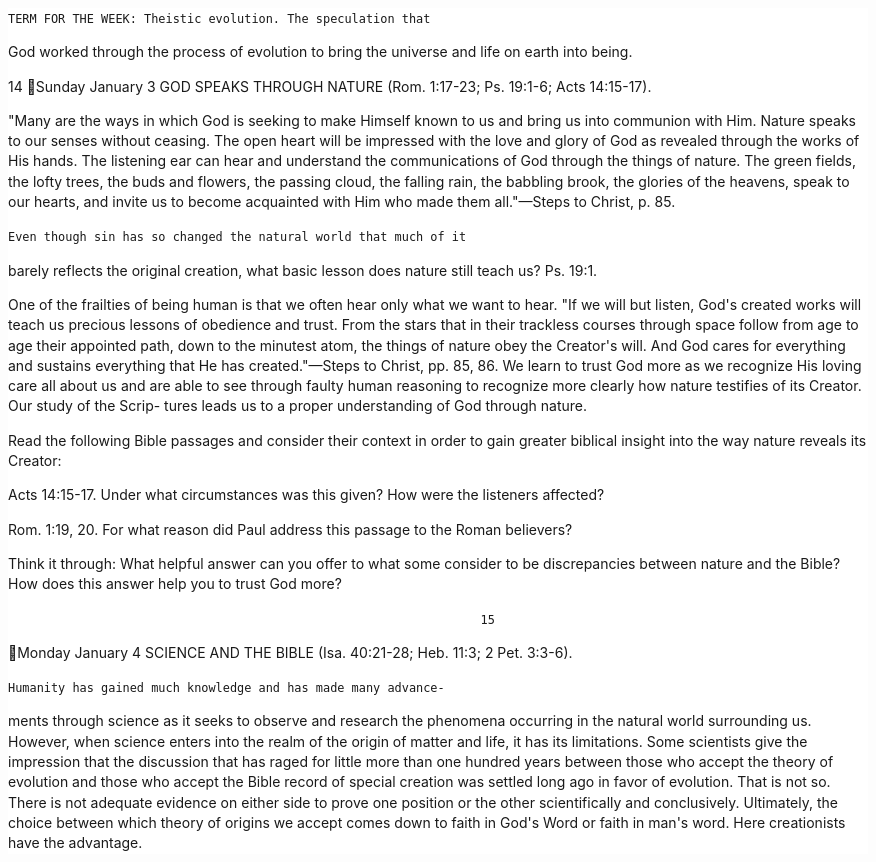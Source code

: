     TERM FOR THE WEEK: Theistic evolution. The speculation that
God worked through the process of evolution to bring the universe and
life on earth into being.

14
Sunday                                                 January 3
GOD SPEAKS THROUGH NATURE (Rom. 1:17-23; Ps. 19:1-6;
Acts 14:15-17).

   "Many are the ways in which God is seeking to make Himself known
to us and bring us into communion with Him. Nature speaks to our
senses without ceasing. The open heart will be impressed with the love
and glory of God as revealed through the works of His hands. The
listening ear can hear and understand the communications of God
through the things of nature. The green fields, the lofty trees, the buds
and flowers, the passing cloud, the falling rain, the babbling brook, the
glories of the heavens, speak to our hearts, and invite us to become
acquainted with Him who made them all."—Steps to Christ, p. 85.

    Even though sin has so changed the natural world that much of it
barely reflects the original creation, what basic lesson does nature
still teach us? Ps. 19:1.


   One of the frailties of being human is that we often hear only what we
want to hear. "If we will but listen, God's created works will teach us
precious lessons of obedience and trust. From the stars that in their
trackless courses through space follow from age to age their appointed
path, down to the minutest atom, the things of nature obey the Creator's
will. And God cares for everything and sustains everything that He
has created."—Steps to Christ, pp. 85, 86.
   We learn to trust God more as we recognize His loving care all about
us and are able to see through faulty human reasoning to recognize
more clearly how nature testifies of its Creator. Our study of the Scrip-
tures leads us to a proper understanding of God through nature.

  Read the following Bible passages and consider their context in
order to gain greater biblical insight into the way nature reveals its
Creator:

  Acts 14:15-17. Under what circumstances was this given? How
were the listeners affected?


  Rom. 1:19, 20. For what reason did Paul address this passage to the
Roman believers?


   Think it through: What helpful answer can you offer to what
 some consider to be discrepancies between nature and the Bible?
 How does this answer help you to trust God more?

                                                                      15
Monday                                                      January 4
SCIENCE AND THE BIBLE (Isa. 40:21-28; Heb. 11:3; 2 Pet. 3:3-6).

    Humanity has gained much knowledge and has made many advance-
ments through science as it seeks to observe and research the phenomena
occurring in the natural world surrounding us. However, when science
enters into the realm of the origin of matter and life, it has its limitations.
Some scientists give the impression that the discussion that has raged for
little more than one hundred years between those who accept the theory
of evolution and those who accept the Bible record of special creation
was settled long ago in favor of evolution. That is not so. There is not
adequate evidence on either side to prove one position or the other
scientifically and conclusively. Ultimately, the choice between which
theory of origins we accept comes down to faith in God's Word or faith
in man's word. Here creationists have the advantage.
